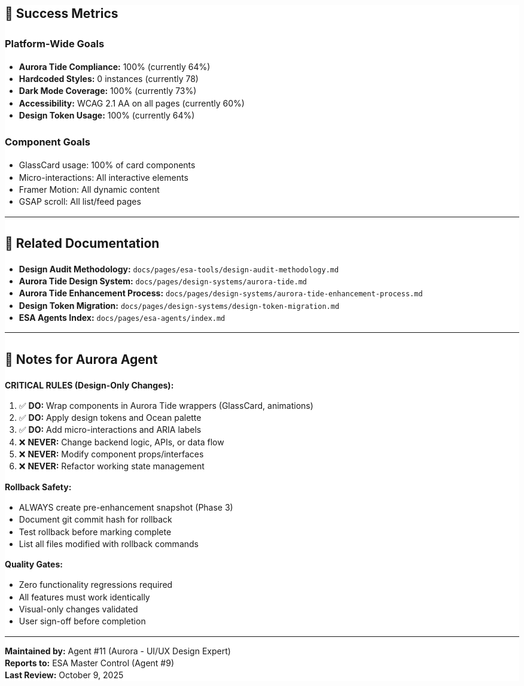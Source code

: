 
## 🎯 Success Metrics

### Platform-Wide Goals
- **Aurora Tide Compliance:** 100% (currently 64%)
- **Hardcoded Styles:** 0 instances (currently 78)
- **Dark Mode Coverage:** 100% (currently 73%)
- **Accessibility:** WCAG 2.1 AA on all pages (currently 60%)
- **Design Token Usage:** 100% (currently 64%)

### Component Goals
- GlassCard usage: 100% of card components
- Micro-interactions: All interactive elements
- Framer Motion: All dynamic content
- GSAP scroll: All list/feed pages

---

## 🔗 Related Documentation

- **Design Audit Methodology:** `docs/pages/esa-tools/design-audit-methodology.md`
- **Aurora Tide Design System:** `docs/pages/design-systems/aurora-tide.md`
- **Aurora Tide Enhancement Process:** `docs/pages/design-systems/aurora-tide-enhancement-process.md`
- **Design Token Migration:** `docs/pages/design-systems/design-token-migration.md`
- **ESA Agents Index:** `docs/pages/esa-agents/index.md`

---

## 📝 Notes for Aurora Agent

**CRITICAL RULES (Design-Only Changes):**
1. ✅ **DO:** Wrap components in Aurora Tide wrappers (GlassCard, animations)
2. ✅ **DO:** Apply design tokens and Ocean palette
3. ✅ **DO:** Add micro-interactions and ARIA labels
4. ❌ **NEVER:** Change backend logic, APIs, or data flow
5. ❌ **NEVER:** Modify component props/interfaces
6. ❌ **NEVER:** Refactor working state management

**Rollback Safety:**
- ALWAYS create pre-enhancement snapshot (Phase 3)
- Document git commit hash for rollback
- Test rollback before marking complete
- List all files modified with rollback commands

**Quality Gates:**
- Zero functionality regressions required
- All features must work identically
- Visual-only changes validated
- User sign-off before completion

---

**Maintained by:** Agent #11 (Aurora - UI/UX Design Expert)  
**Reports to:** ESA Master Control (Agent #9)  
**Last Review:** October 9, 2025
